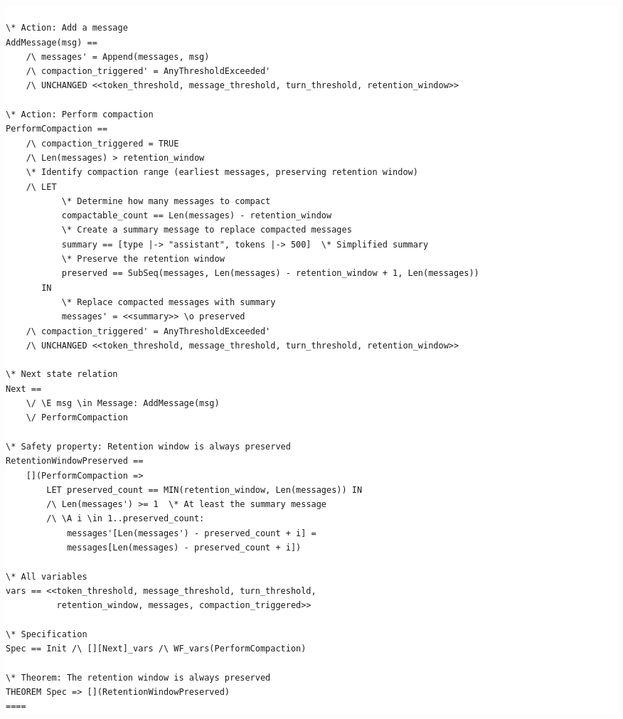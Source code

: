 ```

\* Action: Add a message
AddMessage(msg) ==
    /\ messages' = Append(messages, msg)
    /\ compaction_triggered' = AnyThresholdExceeded'
    /\ UNCHANGED <<token_threshold, message_threshold, turn_threshold, retention_window>>

\* Action: Perform compaction
PerformCompaction ==
    /\ compaction_triggered = TRUE
    /\ Len(messages) > retention_window
    \* Identify compaction range (earliest messages, preserving retention window)
    /\ LET
           \* Determine how many messages to compact
           compactable_count == Len(messages) - retention_window
           \* Create a summary message to replace compacted messages
           summary == [type |-> "assistant", tokens |-> 500]  \* Simplified summary
           \* Preserve the retention window
           preserved == SubSeq(messages, Len(messages) - retention_window + 1, Len(messages))
       IN
           \* Replace compacted messages with summary
           messages' = <<summary>> \o preserved
    /\ compaction_triggered' = AnyThresholdExceeded'
    /\ UNCHANGED <<token_threshold, message_threshold, turn_threshold, retention_window>>

\* Next state relation
Next ==
    \/ \E msg \in Message: AddMessage(msg)
    \/ PerformCompaction

\* Safety property: Retention window is always preserved
RetentionWindowPreserved ==
    [](PerformCompaction =>
        LET preserved_count == MIN(retention_window, Len(messages)) IN
        /\ Len(messages') >= 1  \* At least the summary message
        /\ \A i \in 1..preserved_count:
            messages'[Len(messages') - preserved_count + i] =
            messages[Len(messages) - preserved_count + i])

\* All variables
vars == <<token_threshold, message_threshold, turn_threshold,
          retention_window, messages, compaction_triggered>>

\* Specification
Spec == Init /\ [][Next]_vars /\ WF_vars(PerformCompaction)

\* Theorem: The retention window is always preserved
THEOREM Spec => [](RetentionWindowPreserved)
====
```
